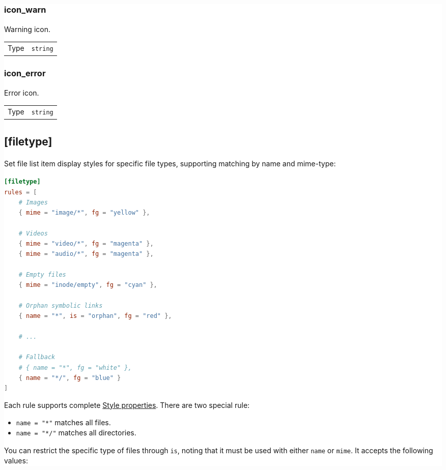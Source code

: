 ### icon\_warn

Warning icon.

|  |  |
| --- | --- |
| Type | `string` |

### icon\_error

Error icon.

|  |  |
| --- | --- |
| Type | `string` |

## \[filetype\]

Set file list item display styles for specific file types, supporting matching by name and mime-type:

```toml
[filetype]
rules = [
    # Images
    { mime = "image/*", fg = "yellow" },

    # Videos
    { mime = "video/*", fg = "magenta" },
    { mime = "audio/*", fg = "magenta" },

    # Empty files
    { mime = "inode/empty", fg = "cyan" },

    # Orphan symbolic links
    { name = "*", is = "orphan", fg = "red" },

    # ...

    # Fallback
    # { name = "*", fg = "white" },
    { name = "*/", fg = "blue" }
]
```

Each rule supports complete [Style properties](https://yazi-rs.github.io/docs/configuration/#types.style). There are two special rule:

- `name = "*"` matches all files.
- `name = "*/"` matches all directories.

You can restrict the specific type of files through `is`, noting that it must be used with either `name` or `mime`. It accepts the following values:
